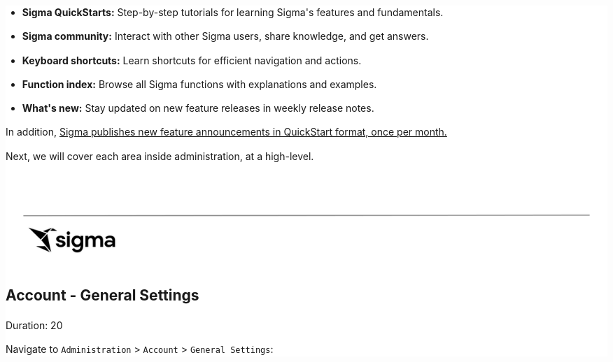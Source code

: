 <ul>
    <li><strong>Sigma QuickStarts:</strong> Step-by-step tutorials for learning Sigma's features and fundamentals.</li>
</ul>

<ul>
    <li><strong>Sigma community:</strong> Interact with other Sigma users, share knowledge, and get answers.</li>
</ul>

<ul>
    <li><strong>Keyboard shortcuts:</strong> Learn shortcuts for efficient navigation and actions.</li>
</ul>

<ul>
    <li><strong>Function index:</strong> Browse all Sigma functions with explanations and examples.</li>
</ul>

<ul>
    <li><strong>What's new:</strong> Stay updated on new feature releases in weekly release notes.</li>
</ul>

In addition, [Sigma publishes new feature announcements in QuickStart format, once per month.](https://quickstarts.sigmacomputing.com/firstfridayfeatures/)

Next, we will cover each area inside administration, at a high-level.

![Footer](assets/sigma_footer.png)


## Account - General Settings
Duration: 20

Navigate to `Administration` > `Account` > `General Settings`:
